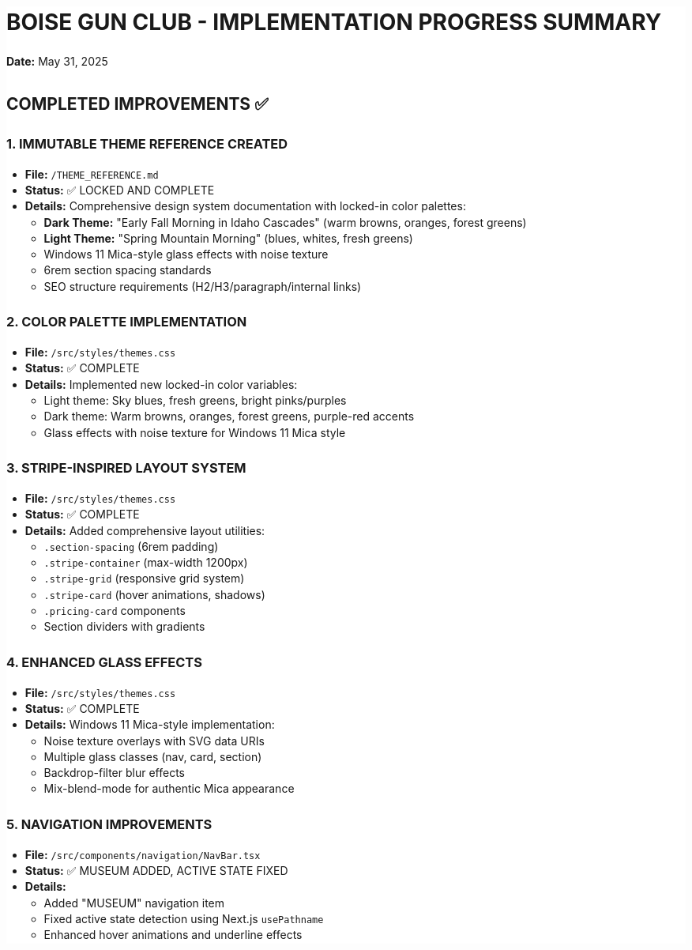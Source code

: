 # BOISE GUN CLUB - IMPLEMENTATION PROGRESS SUMMARY
**Date:** May 31, 2025

## COMPLETED IMPROVEMENTS ✅

### 1. IMMUTABLE THEME REFERENCE CREATED
- **File:** `/THEME_REFERENCE.md`
- **Status:** ✅ LOCKED AND COMPLETE
- **Details:** Comprehensive design system documentation with locked-in color palettes:
  - **Dark Theme:** "Early Fall Morning in Idaho Cascades" (warm browns, oranges, forest greens)
  - **Light Theme:** "Spring Mountain Morning" (blues, whites, fresh greens)
  - Windows 11 Mica-style glass effects with noise texture
  - 6rem section spacing standards
  - SEO structure requirements (H2/H3/paragraph/internal links)

### 2. COLOR PALETTE IMPLEMENTATION
- **File:** `/src/styles/themes.css`
- **Status:** ✅ COMPLETE
- **Details:** Implemented new locked-in color variables:
  - Light theme: Sky blues, fresh greens, bright pinks/purples
  - Dark theme: Warm browns, oranges, forest greens, purple-red accents
  - Glass effects with noise texture for Windows 11 Mica style

### 3. STRIPE-INSPIRED LAYOUT SYSTEM
- **File:** `/src/styles/themes.css`
- **Status:** ✅ COMPLETE
- **Details:** Added comprehensive layout utilities:
  - `.section-spacing` (6rem padding)
  - `.stripe-container` (max-width 1200px)
  - `.stripe-grid` (responsive grid system)
  - `.stripe-card` (hover animations, shadows)
  - `.pricing-card` components
  - Section dividers with gradients

### 4. ENHANCED GLASS EFFECTS
- **File:** `/src/styles/themes.css`
- **Status:** ✅ COMPLETE
- **Details:** Windows 11 Mica-style implementation:
  - Noise texture overlays with SVG data URIs
  - Multiple glass classes (nav, card, section)
  - Backdrop-filter blur effects
  - Mix-blend-mode for authentic Mica appearance

### 5. NAVIGATION IMPROVEMENTS
- **File:** `/src/components/navigation/NavBar.tsx`
- **Status:** ✅ MUSEUM ADDED, ACTIVE STATE FIXED
- **Details:**
  - Added "MUSEUM" navigation item
  - Fixed active state detection using Next.js `usePathname`
  - Enhanced hover animations and underline effects
